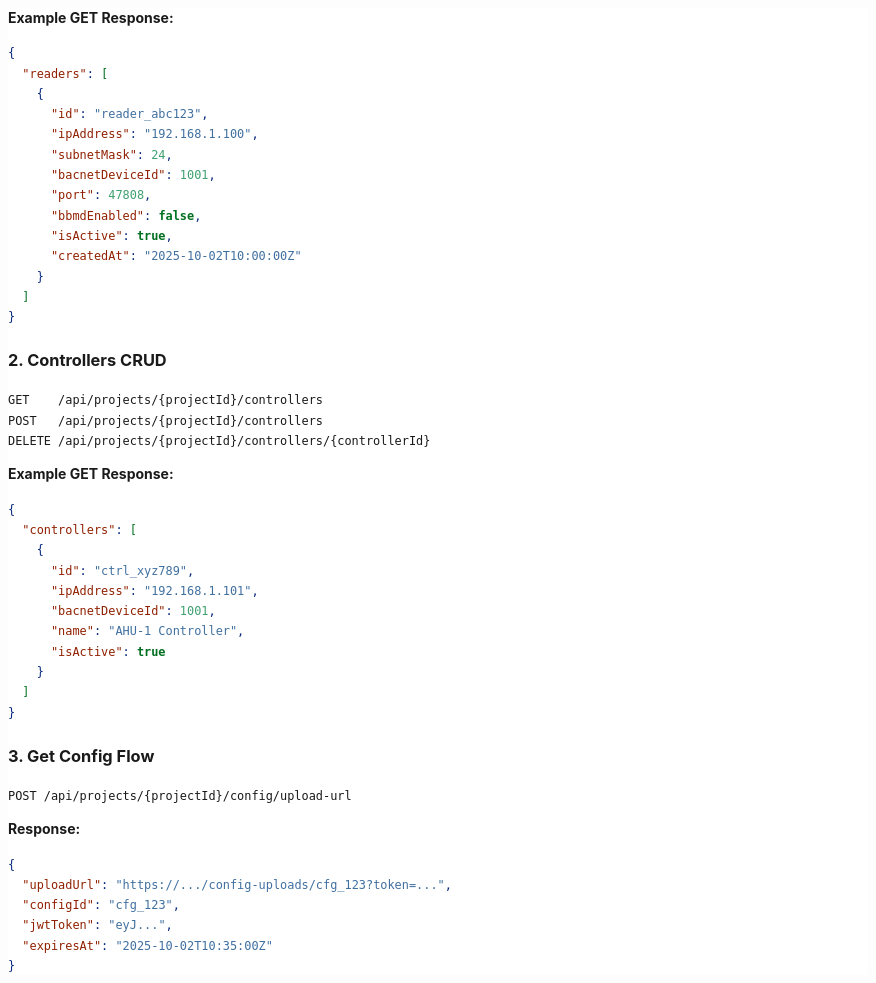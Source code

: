 **Example GET Response:**

```json
{
  "readers": [
    {
      "id": "reader_abc123",
      "ipAddress": "192.168.1.100",
      "subnetMask": 24,
      "bacnetDeviceId": 1001,
      "port": 47808,
      "bbmdEnabled": false,
      "isActive": true,
      "createdAt": "2025-10-02T10:00:00Z"
    }
  ]
}
```

### 2. Controllers CRUD

```
GET    /api/projects/{projectId}/controllers
POST   /api/projects/{projectId}/controllers
DELETE /api/projects/{projectId}/controllers/{controllerId}
```

**Example GET Response:**

```json
{
  "controllers": [
    {
      "id": "ctrl_xyz789",
      "ipAddress": "192.168.1.101",
      "bacnetDeviceId": 1001,
      "name": "AHU-1 Controller",
      "isActive": true
    }
  ]
}
```

### 3. Get Config Flow

```
POST /api/projects/{projectId}/config/upload-url
```

**Response:**

```json
{
  "uploadUrl": "https://.../config-uploads/cfg_123?token=...",
  "configId": "cfg_123",
  "jwtToken": "eyJ...",
  "expiresAt": "2025-10-02T10:35:00Z"
}
```
